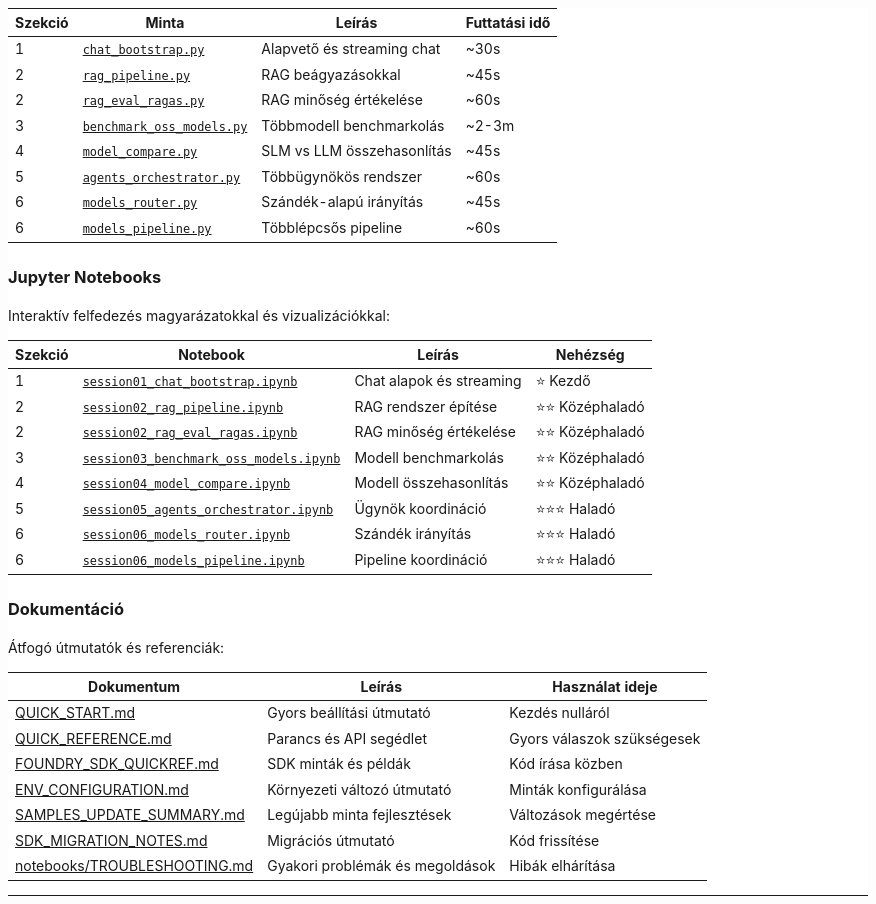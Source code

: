 | Szekció | Minta | Leírás | Futtatási idő |
|---------|-------|--------|---------------|
| 1 | [`chat_bootstrap.py`](../../../Workshop/samples/session01/chat_bootstrap.py) | Alapvető és streaming chat | ~30s |
| 2 | [`rag_pipeline.py`](../../../Workshop/samples/session02/rag_pipeline.py) | RAG beágyazásokkal | ~45s |
| 2 | [`rag_eval_ragas.py`](../../../Workshop/samples/session02/rag_eval_ragas.py) | RAG minőség értékelése | ~60s |
| 3 | [`benchmark_oss_models.py`](../../../Workshop/samples/session03/benchmark_oss_models.py) | Többmodell benchmarkolás | ~2-3m |
| 4 | [`model_compare.py`](../../../Workshop/samples/session04/model_compare.py) | SLM vs LLM összehasonlítás | ~45s |
| 5 | [`agents_orchestrator.py`](../../../Workshop/samples/session05/agents_orchestrator.py) | Többügynökös rendszer | ~60s |
| 6 | [`models_router.py`](../../../Workshop/samples/session06/models_router.py) | Szándék-alapú irányítás | ~45s |
| 6 | [`models_pipeline.py`](../../../Workshop/samples/session06/models_pipeline.py) | Többlépcsős pipeline | ~60s |

### Jupyter Notebooks

Interaktív felfedezés magyarázatokkal és vizualizációkkal:

| Szekció | Notebook | Leírás | Nehézség |
|---------|----------|--------|----------|
| 1 | [`session01_chat_bootstrap.ipynb`](./notebooks/session01_chat_bootstrap.ipynb) | Chat alapok és streaming | ⭐ Kezdő |
| 2 | [`session02_rag_pipeline.ipynb`](./notebooks/session02_rag_pipeline.ipynb) | RAG rendszer építése | ⭐⭐ Középhaladó |
| 2 | [`session02_rag_eval_ragas.ipynb`](./notebooks/session02_rag_eval_ragas.ipynb) | RAG minőség értékelése | ⭐⭐ Középhaladó |
| 3 | [`session03_benchmark_oss_models.ipynb`](./notebooks/session03_benchmark_oss_models.ipynb) | Modell benchmarkolás | ⭐⭐ Középhaladó |
| 4 | [`session04_model_compare.ipynb`](./notebooks/session04_model_compare.ipynb) | Modell összehasonlítás | ⭐⭐ Középhaladó |
| 5 | [`session05_agents_orchestrator.ipynb`](./notebooks/session05_agents_orchestrator.ipynb) | Ügynök koordináció | ⭐⭐⭐ Haladó |
| 6 | [`session06_models_router.ipynb`](./notebooks/session06_models_router.ipynb) | Szándék irányítás | ⭐⭐⭐ Haladó |
| 6 | [`session06_models_pipeline.ipynb`](./notebooks/session06_models_pipeline.ipynb) | Pipeline koordináció | ⭐⭐⭐ Haladó |

### Dokumentáció

Átfogó útmutatók és referenciák:

| Dokumentum | Leírás | Használat ideje |
|------------|--------|-----------------|
| [QUICK_START.md](./QUICK_START.md) | Gyors beállítási útmutató | Kezdés nulláról |
| [QUICK_REFERENCE.md](./QUICK_REFERENCE.md) | Parancs és API segédlet | Gyors válaszok szükségesek |
| [FOUNDRY_SDK_QUICKREF.md](./FOUNDRY_SDK_QUICKREF.md) | SDK minták és példák | Kód írása közben |
| [ENV_CONFIGURATION.md](./ENV_CONFIGURATION.md) | Környezeti változó útmutató | Minták konfigurálása |
| [SAMPLES_UPDATE_SUMMARY.md](./SAMPLES_UPDATE_SUMMARY.md) | Legújabb minta fejlesztések | Változások megértése |
| [SDK_MIGRATION_NOTES.md](./SDK_MIGRATION_NOTES.md) | Migrációs útmutató | Kód frissítése |
| [notebooks/TROUBLESHOOTING.md](./notebooks/TROUBLESHOOTING.md) | Gyakori problémák és megoldások | Hibák elhárítása |

---